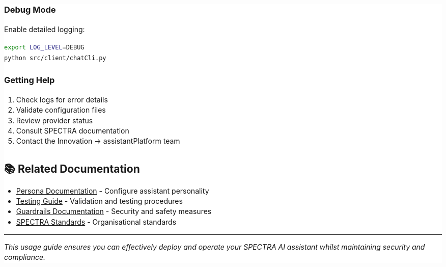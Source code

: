 ### Debug Mode
Enable detailed logging:
```bash
export LOG_LEVEL=DEBUG
python src/client/chatCli.py
```

### Getting Help
1. Check logs for error details
2. Validate configuration files
3. Review provider status
4. Consult SPECTRA documentation
5. Contact the Innovation → assistantPlatform team

## 📚 Related Documentation

- [Persona Documentation](persona.md) - Configure assistant personality
- [Testing Guide](testing.md) - Validation and testing procedures  
- [Guardrails Documentation](guardrails.md) - Security and safety measures
- [SPECTRA Standards](https://github.com/SPECTRADataSolutions/.github) - Organisational standards

---

*This usage guide ensures you can effectively deploy and operate your SPECTRA AI assistant whilst maintaining security and compliance.*